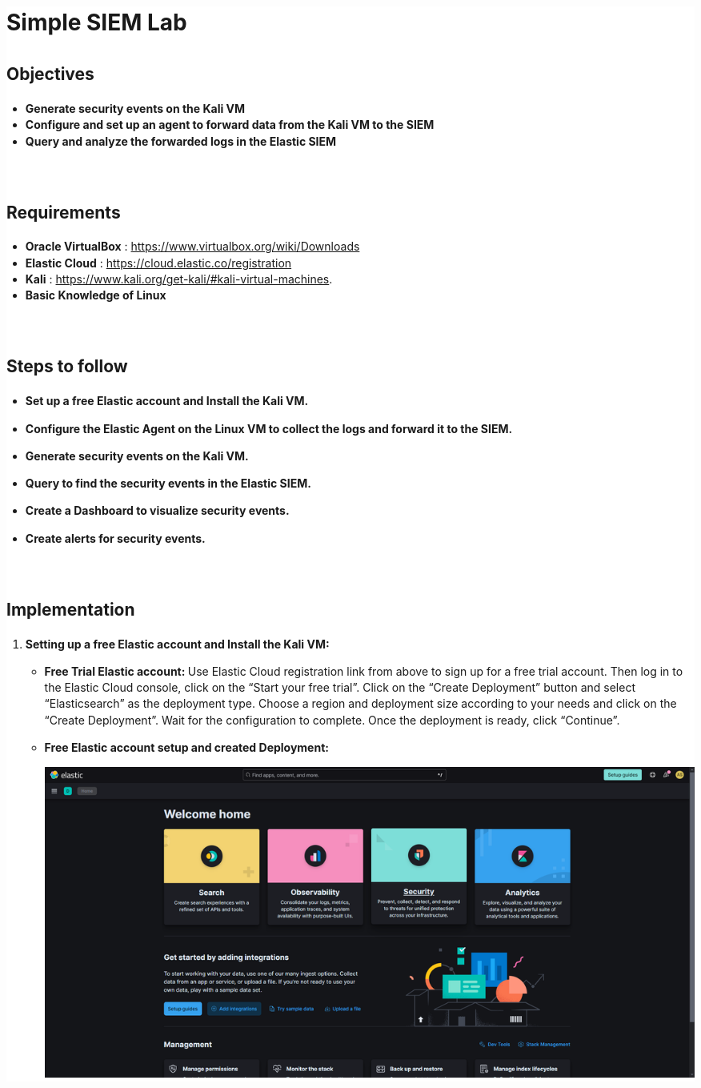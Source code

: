 # Simple SIEM Lab
<h2>Objectives</h2>

- <b>Generate security events on the Kali VM</b>
- <b>Configure and set up an agent to forward data from the Kali VM to the SIEM</b>
- <b>Query and analyze the forwarded logs in the Elastic SIEM</b>
<br />

<h2>Requirements</h2>

- <b>Oracle VirtualBox</b> : https://www.virtualbox.org/wiki/Downloads
- <b>Elastic Cloud</b>     : https://cloud.elastic.co/registration
- <b>Kali</b>              : https://www.kali.org/get-kali/#kali-virtual-machines.
- <b>Basic Knowledge of Linux</b>
<br />

<h2>Steps to follow</h2>

<p align="center">
  
- <b>Set up a free Elastic account and Install the Kali VM.</b>

- <b>Configure the Elastic Agent on the Linux VM to collect the logs and forward it to the SIEM.</b>

- <b>Generate security events on the Kali VM.</b>

- <b>Query to find the security events in the Elastic SIEM.</b>

- <b>Create a Dashboard to visualize security events.</b>

- <b>Create alerts for security events.</b>
<br />

<h2>Implementation</h2>

1. <b>Setting up a free Elastic account and Install the Kali VM:</b>

      - <b>Free Trial Elastic account: </b>Use Elastic Cloud registration link from above to sign up for a free trial account. Then log in to the Elastic Cloud console, click on the “Start your free trial”.
      Click on the “Create Deployment” button and select “Elasticsearch” as the deployment type. Choose a region and deployment size according to your needs and click on the “Create Deployment”.
      Wait for the configuration to complete. Once the deployment is ready, click “Continue”.

      - <b>Free Elastic account setup and created Deployment: </b>

        <img src="Images/FreeAccountCreated.png" height="150%" width="100%" alt="Account Created"/>
            